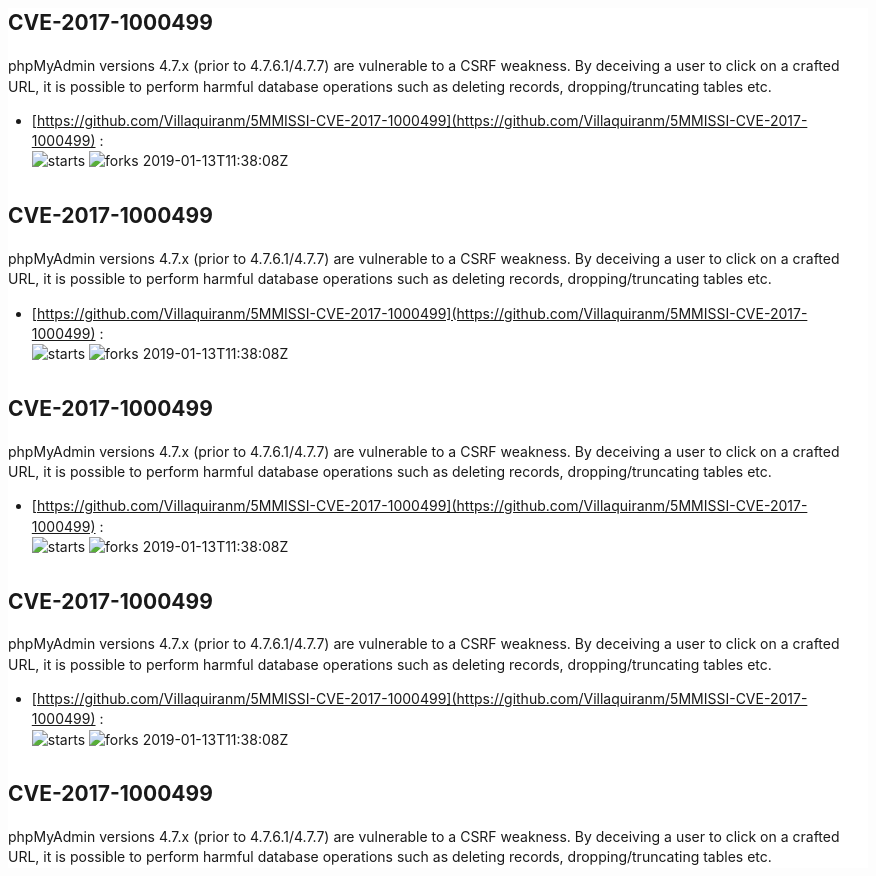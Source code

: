 ## CVE-2017-1000499
 phpMyAdmin versions 4.7.x (prior to 4.7.6.1/4.7.7) are vulnerable to a CSRF weakness. By deceiving a user to click on a crafted URL, it is possible to perform harmful database operations such as deleting records, dropping/truncating tables etc.

- [https://github.com/Villaquiranm/5MMISSI-CVE-2017-1000499](https://github.com/Villaquiranm/5MMISSI-CVE-2017-1000499) :  
![starts](https://img.shields.io/github/stars/Villaquiranm/5MMISSI-CVE-2017-1000499.svg) 
![forks](https://img.shields.io/github/forks/Villaquiranm/5MMISSI-CVE-2017-1000499.svg) 
2019-01-13T11:38:08Z

## CVE-2017-1000499
 phpMyAdmin versions 4.7.x (prior to 4.7.6.1/4.7.7) are vulnerable to a CSRF weakness. By deceiving a user to click on a crafted URL, it is possible to perform harmful database operations such as deleting records, dropping/truncating tables etc.

- [https://github.com/Villaquiranm/5MMISSI-CVE-2017-1000499](https://github.com/Villaquiranm/5MMISSI-CVE-2017-1000499) :  
![starts](https://img.shields.io/github/stars/Villaquiranm/5MMISSI-CVE-2017-1000499.svg) 
![forks](https://img.shields.io/github/forks/Villaquiranm/5MMISSI-CVE-2017-1000499.svg) 
2019-01-13T11:38:08Z

## CVE-2017-1000499
 phpMyAdmin versions 4.7.x (prior to 4.7.6.1/4.7.7) are vulnerable to a CSRF weakness. By deceiving a user to click on a crafted URL, it is possible to perform harmful database operations such as deleting records, dropping/truncating tables etc.

- [https://github.com/Villaquiranm/5MMISSI-CVE-2017-1000499](https://github.com/Villaquiranm/5MMISSI-CVE-2017-1000499) :  
![starts](https://img.shields.io/github/stars/Villaquiranm/5MMISSI-CVE-2017-1000499.svg) 
![forks](https://img.shields.io/github/forks/Villaquiranm/5MMISSI-CVE-2017-1000499.svg) 
2019-01-13T11:38:08Z

## CVE-2017-1000499
 phpMyAdmin versions 4.7.x (prior to 4.7.6.1/4.7.7) are vulnerable to a CSRF weakness. By deceiving a user to click on a crafted URL, it is possible to perform harmful database operations such as deleting records, dropping/truncating tables etc.

- [https://github.com/Villaquiranm/5MMISSI-CVE-2017-1000499](https://github.com/Villaquiranm/5MMISSI-CVE-2017-1000499) :  
![starts](https://img.shields.io/github/stars/Villaquiranm/5MMISSI-CVE-2017-1000499.svg) 
![forks](https://img.shields.io/github/forks/Villaquiranm/5MMISSI-CVE-2017-1000499.svg) 
2019-01-13T11:38:08Z

## CVE-2017-1000499
 phpMyAdmin versions 4.7.x (prior to 4.7.6.1/4.7.7) are vulnerable to a CSRF weakness. By deceiving a user to click on a crafted URL, it is possible to perform harmful database operations such as deleting records, dropping/truncating tables etc.
